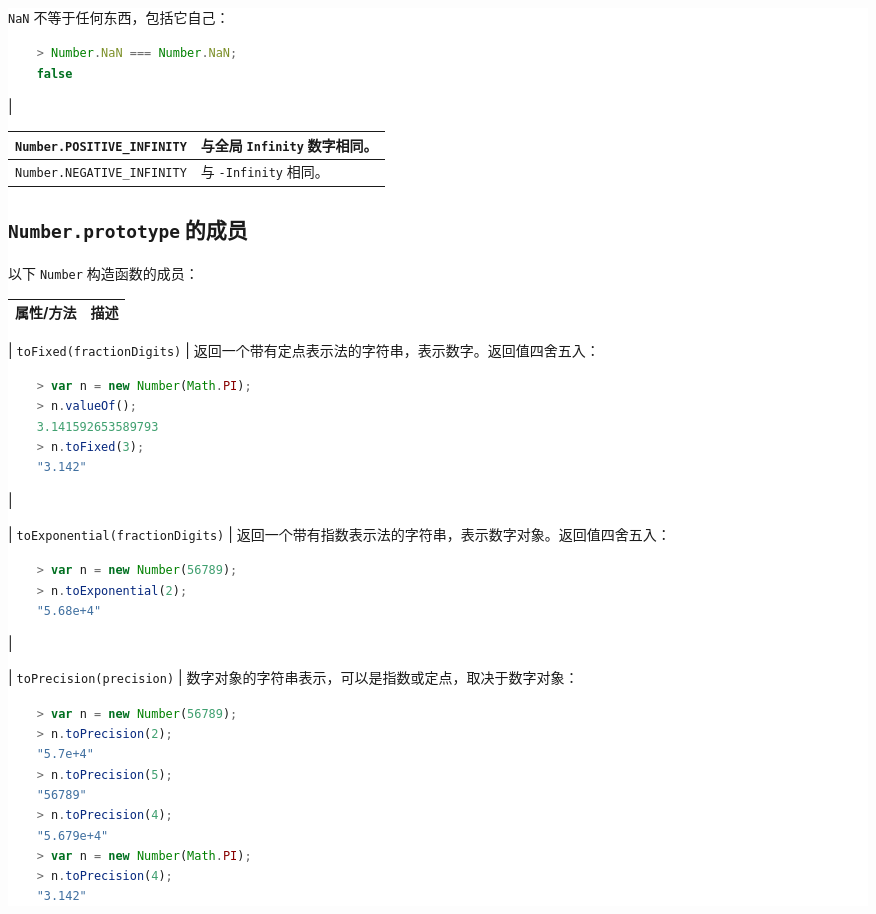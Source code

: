 `NaN` 不等于任何东西，包括它自己：

```js
    > Number.NaN === Number.NaN;   
    false   

```

|

| `Number.POSITIVE_INFINITY` | 与全局 `Infinity` 数字相同。 |
| --- | --- |
| `Number.NEGATIVE_INFINITY` | 与 `-Infinity` 相同。 |

## `Number.prototype` 的成员

以下 `Number` 构造函数的成员：

| **属性/方法** | **描述** |
| --- | --- |

| `toFixed(fractionDigits)` | 返回一个带有定点表示法的字符串，表示数字。返回值四舍五入：

```js
    > var n = new Number(Math.PI);   
    > n.valueOf();   
    3.141592653589793   
    > n.toFixed(3);   
    "3.142"   

```

|

| `toExponential(fractionDigits)` | 返回一个带有指数表示法的字符串，表示数字对象。返回值四舍五入：

```js
    > var n = new Number(56789);   
    > n.toExponential(2);   
    "5.68e+4"   

```

|

| `toPrecision(precision)` | 数字对象的字符串表示，可以是指数或定点，取决于数字对象：

```js
    > var n = new Number(56789);   
    > n.toPrecision(2);   
    "5.7e+4"   
    > n.toPrecision(5);   
    "56789"   
    > n.toPrecision(4);   
    "5.679e+4"   
    > var n = new Number(Math.PI);   
    > n.toPrecision(4);   
    "3.142"   

```

